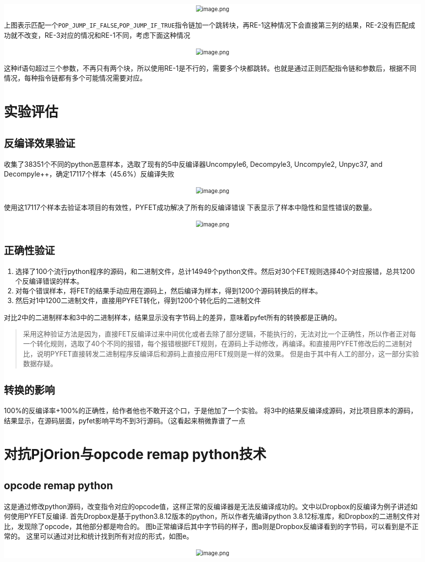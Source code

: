 <center><img src="https://raw.githubusercontent.com/Military-axe/imgtable/main/202306102103030.png" alt="image.png" style="zoom:80%;" /></center>

上图表示匹配一个`POP_JUMP_IF_FALSE`,`POP_JUMP_IF_TRUE`指令链加一个跳转块，再RE-1这种情况下会直接第三列的结果，RE-2没有匹配成功就不改变，RE-3对应的情况和RE-1不同，考虑下面这种情况

<center><img src="https://raw.githubusercontent.com/Military-axe/imgtable/main/202306102103826.png" alt="image.png" style="zoom:80%;" /></center>

这种if语句超过三个参数，不再只有两个块，所以使用RE-1是不行的，需要多个块都跳转。也就是通过正则匹配指令链和参数后，根据不同情况，每种指令链都有多个可能情况需要对应。

# 实验评估

## 反编译效果验证

收集了38351个不同的python恶意样本，选取了现有的5中反编译器Uncompyle6, Decompyle3, Uncompyle2, Unpyc37, and Decompyle++，确定17117个样本（45.6%）反编译失败

<center><img src="https://raw.githubusercontent.com/Military-axe/imgtable/main/202306102104337.png" alt="image.png" style="zoom:80%;" /></center>

使用这17117个样本去验证本项目的有效性，PYFET成功解决了所有的反编译错误
下表显示了样本中隐性和显性错误的数量。

<center><img src="https://raw.githubusercontent.com/Military-axe/imgtable/main/202306102104412.png" alt="image.png" style="zoom:80%;" /></center>

## 正确性验证

1. 选择了100个流行python程序的源码，和二进制文件，总计14949个python文件。然后对30个FET规则选择40个对应报错，总共1200个反编译错误的样本。
2. 对每个错误样本，将FET的结果手动应用在源码上，然后编译为样本，得到1200个源码转换后的样本。
3. 然后对1中1200二进制文件，直接用PYFET转化，得到1200个转化后的二进制文件

对比2中的二进制样本和3中的二进制样本，结果显示没有字节码上的差异，意味着pyfet所有的转换都是正确的。

> 采用这种验证方法是因为，直接FET反编译过来中间优化或者去除了部分逻辑，不能执行的，无法对比一个正确性，所以作者正对每一个转化规则，选取了40个不同的报错，每个报错根据FET规则，在源码上手动修改，再编译。和直接用PYFET修改后的二进制对比，说明PYFET直接转发二进制程序反编译后和源码上直接应用FET规则是一样的效果。
> 但是由于其中有人工的部分，这一部分实验数据存疑。

## 转换的影响

100%的反编译率+100%的正确性，给作者他也不敢开这个口，于是他加了一个实验。
将3中的结果反编译成源码，对比项目原本的源码，结果显示，在源码层面，pyfet影响平均不到3行源码。（这看起来稍微靠谱了一点

# 对抗PjOrion与opcode remap python技术

## opcode remap python

这是通过修改python源码，改变指令对应的opcode值，这样正常的反编译器是无法反编译成功的。文中以Dropbox的反编译为例子讲述如何使用PYFET反编译.
首先Dropbox是基于python3.8.12版本的python，所以作者先编译python 3.8.12标准库，和Dropbox的二进制文件对比，发现除了opcode，其他部分都是吻合的。
图b正常编译后其中字节码的样子，图a则是Dropbox反编译看到的字节码，可以看到是不正常的。
这里可以通过对比和统计找到所有对应的形式，如图e。

<center><img src="https://raw.githubusercontent.com/Military-axe/imgtable/main/202306102104058.png" alt="image.png" style="zoom:80%;" /></center>
